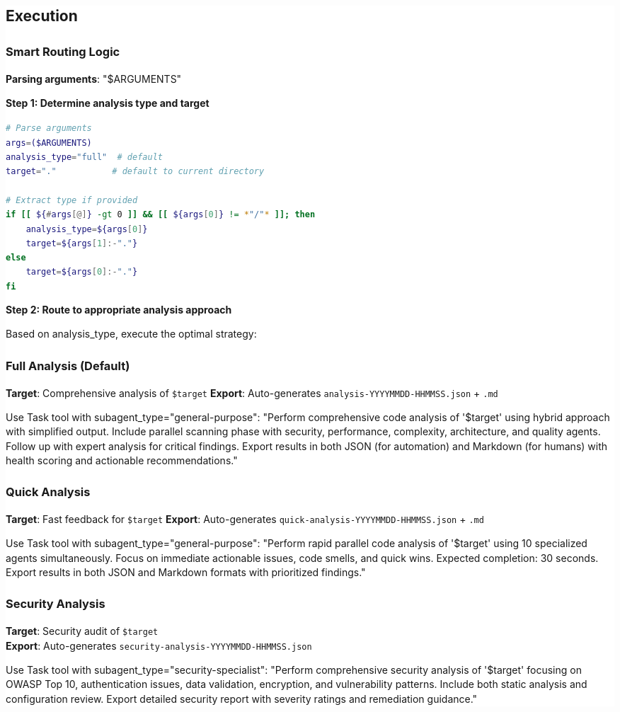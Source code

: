 ## Execution

### Smart Routing Logic

**Parsing arguments**: "$ARGUMENTS"

**Step 1: Determine analysis type and target**

```bash
# Parse arguments
args=($ARGUMENTS)
analysis_type="full"  # default
target="."           # default to current directory

# Extract type if provided
if [[ ${#args[@]} -gt 0 ]] && [[ ${args[0]} != *"/"* ]]; then
    analysis_type=${args[0]}
    target=${args[1]:-"."}
else
    target=${args[0]:-"."}
fi
```

**Step 2: Route to appropriate analysis approach**

Based on analysis_type, execute the optimal strategy:

### Full Analysis (Default)

**Target**: Comprehensive analysis of `$target`
**Export**: Auto-generates `analysis-YYYYMMDD-HHMMSS.json` + `.md`

Use Task tool with subagent_type="general-purpose":
"Perform comprehensive code analysis of '$target' using hybrid approach with simplified output. Include parallel scanning phase with security, performance, complexity, architecture, and quality agents. Follow up with expert analysis for critical findings. Export results in both JSON (for automation) and Markdown (for humans) with health scoring and actionable recommendations."

### Quick Analysis  

**Target**: Fast feedback for `$target`
**Export**: Auto-generates `quick-analysis-YYYYMMDD-HHMMSS.json` + `.md`

Use Task tool with subagent_type="general-purpose":
"Perform rapid parallel code analysis of '$target' using 10 specialized agents simultaneously. Focus on immediate actionable issues, code smells, and quick wins. Expected completion: 30 seconds. Export results in both JSON and Markdown formats with prioritized findings."

### Security Analysis

**Target**: Security audit of `$target`  
**Export**: Auto-generates `security-analysis-YYYYMMDD-HHMMSS.json`

Use Task tool with subagent_type="security-specialist":
"Perform comprehensive security analysis of '$target' focusing on OWASP Top 10, authentication issues, data validation, encryption, and vulnerability patterns. Include both static analysis and configuration review. Export detailed security report with severity ratings and remediation guidance."
